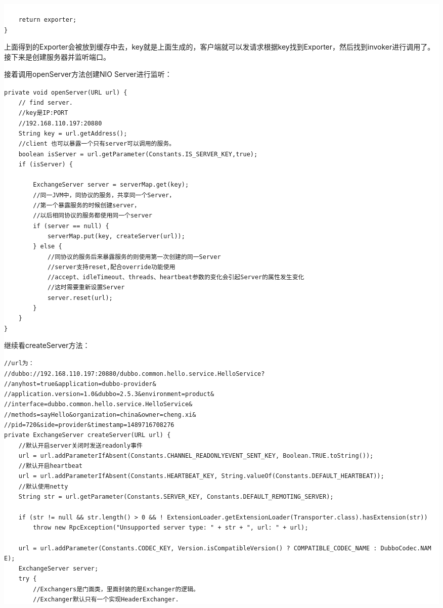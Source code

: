 ```

    return exporter;
}
```
上面得到的Exporter会被放到缓存中去，key就是上面生成的，客户端就可以发请求根据key找到Exporter，然后找到invoker进行调用了。接下来是创建服务器并监听端口。

接着调用openServer方法创建NIO Server进行监听：

```
private void openServer(URL url) {
    // find server.
    //key是IP:PORT
    //192.168.110.197:20880
    String key = url.getAddress();
    //client 也可以暴露一个只有server可以调用的服务。
    boolean isServer = url.getParameter(Constants.IS_SERVER_KEY,true);
    if (isServer) {
    	
        ExchangeServer server = serverMap.get(key);
        //同一JVM中，同协议的服务，共享同一个Server，
        //第一个暴露服务的时候创建server，
        //以后相同协议的服务都使用同一个server
        if (server == null) {
            serverMap.put(key, createServer(url));
        } else {
        	//同协议的服务后来暴露服务的则使用第一次创建的同一Server
            //server支持reset,配合override功能使用
            //accept、idleTimeout、threads、heartbeat参数的变化会引起Server的属性发生变化
            //这时需要重新设置Server
            server.reset(url);
        }
    }
}
```

继续看createServer方法：

```
//url为：
//dubbo://192.168.110.197:20880/dubbo.common.hello.service.HelloService?
//anyhost=true&application=dubbo-provider&
//application.version=1.0&dubbo=2.5.3&environment=product&
//interface=dubbo.common.hello.service.HelloService&
//methods=sayHello&organization=china&owner=cheng.xi&
//pid=720&side=provider&timestamp=1489716708276
private ExchangeServer createServer(URL url) {
    //默认开启server关闭时发送readonly事件
    url = url.addParameterIfAbsent(Constants.CHANNEL_READONLYEVENT_SENT_KEY, Boolean.TRUE.toString());
    //默认开启heartbeat
    url = url.addParameterIfAbsent(Constants.HEARTBEAT_KEY, String.valueOf(Constants.DEFAULT_HEARTBEAT));
    //默认使用netty
    String str = url.getParameter(Constants.SERVER_KEY, Constants.DEFAULT_REMOTING_SERVER);

    if (str != null && str.length() > 0 && ! ExtensionLoader.getExtensionLoader(Transporter.class).hasExtension(str))
        throw new RpcException("Unsupported server type: " + str + ", url: " + url);

    url = url.addParameter(Constants.CODEC_KEY, Version.isCompatibleVersion() ? COMPATIBLE_CODEC_NAME : DubboCodec.NAME);
    ExchangeServer server;
    try {
    	//Exchangers是门面类，里面封装的是Exchanger的逻辑。
        //Exchanger默认只有一个实现HeaderExchanger.
```